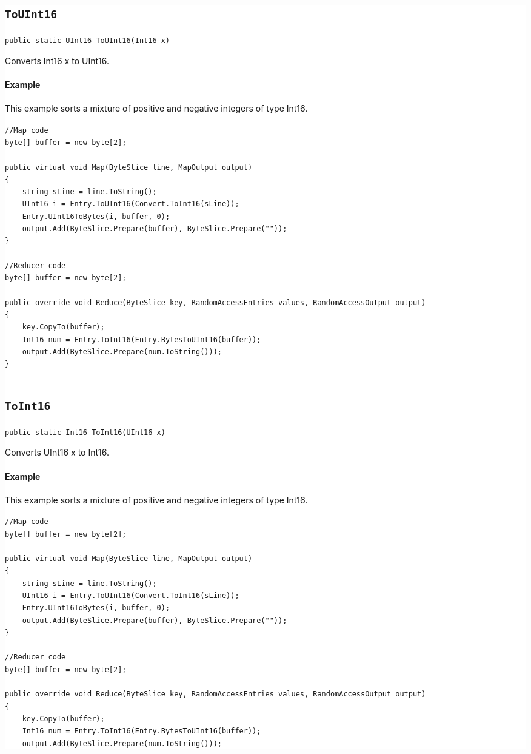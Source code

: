 



## `ToUInt16` ##
`public static UInt16 ToUInt16(Int16 x)`

Converts Int16 x to UInt16.

#### Example ####
This example sorts a mixture of positive and negative integers of type Int16.

```
//Map code
byte[] buffer = new byte[2];

public virtual void Map(ByteSlice line, MapOutput output)
{
    string sLine = line.ToString();
    UInt16 i = Entry.ToUInt16(Convert.ToInt16(sLine));
    Entry.UInt16ToBytes(i, buffer, 0);
    output.Add(ByteSlice.Prepare(buffer), ByteSlice.Prepare(""));
}

//Reducer code
byte[] buffer = new byte[2];

public override void Reduce(ByteSlice key, RandomAccessEntries values, RandomAccessOutput output)
{
    key.CopyTo(buffer);
    Int16 num = Entry.ToInt16(Entry.BytesToUInt16(buffer));
    output.Add(ByteSlice.Prepare(num.ToString()));
} 
```

---




## `ToInt16` ##
`public static Int16 ToInt16(UInt16 x)`

Converts UInt16 x to Int16.

#### Example ####
This example sorts a mixture of positive and negative integers of type Int16.

```
//Map code
byte[] buffer = new byte[2];

public virtual void Map(ByteSlice line, MapOutput output)
{
    string sLine = line.ToString();
    UInt16 i = Entry.ToUInt16(Convert.ToInt16(sLine));
    Entry.UInt16ToBytes(i, buffer, 0);
    output.Add(ByteSlice.Prepare(buffer), ByteSlice.Prepare(""));
}

//Reducer code
byte[] buffer = new byte[2];

public override void Reduce(ByteSlice key, RandomAccessEntries values, RandomAccessOutput output)
{
    key.CopyTo(buffer);
    Int16 num = Entry.ToInt16(Entry.BytesToUInt16(buffer));
    output.Add(ByteSlice.Prepare(num.ToString()));
```